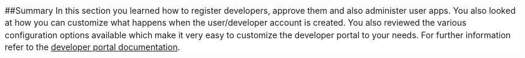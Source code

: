 
##Summary
In this section you learned how to register developers, approve them and also administer user apps. You also looked at how you can customize what happens when the user/developer account is created. You also reviewed the various configuration options available which make it very easy to customize the developer portal to your needs. For further information refer to the [developer portal documentation](http://apigee.com/docs/developer-services/content/add-and-manage-user-accounts).

